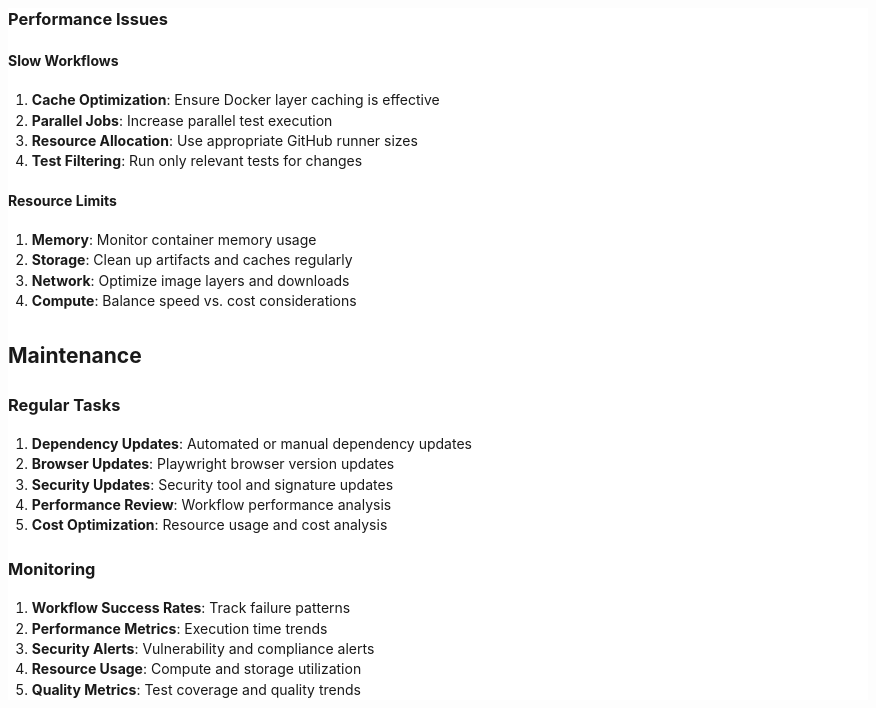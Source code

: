### Performance Issues

#### Slow Workflows

1. **Cache Optimization**: Ensure Docker layer caching is effective
2. **Parallel Jobs**: Increase parallel test execution
3. **Resource Allocation**: Use appropriate GitHub runner sizes
4. **Test Filtering**: Run only relevant tests for changes

#### Resource Limits

1. **Memory**: Monitor container memory usage
2. **Storage**: Clean up artifacts and caches regularly  
3. **Network**: Optimize image layers and downloads
4. **Compute**: Balance speed vs. cost considerations

## Maintenance

### Regular Tasks

1. **Dependency Updates**: Automated or manual dependency updates
2. **Browser Updates**: Playwright browser version updates
3. **Security Updates**: Security tool and signature updates
4. **Performance Review**: Workflow performance analysis
5. **Cost Optimization**: Resource usage and cost analysis

### Monitoring

1. **Workflow Success Rates**: Track failure patterns
2. **Performance Metrics**: Execution time trends
3. **Security Alerts**: Vulnerability and compliance alerts
4. **Resource Usage**: Compute and storage utilization
5. **Quality Metrics**: Test coverage and quality trends